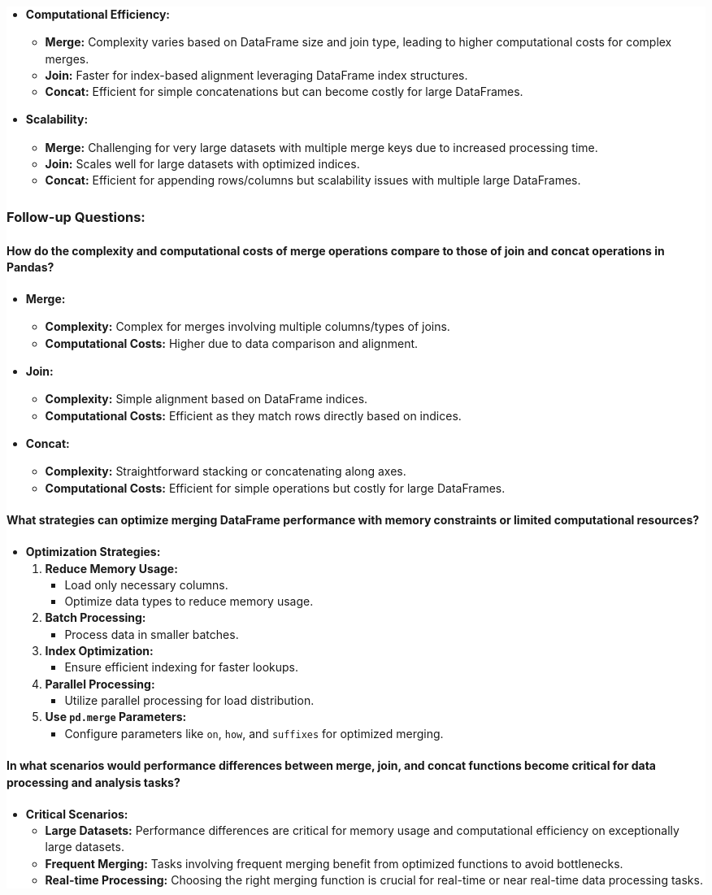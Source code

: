 - **Computational Efficiency:**
    - **Merge:** Complexity varies based on DataFrame size and join type, leading to higher computational costs for complex merges.
    - **Join:** Faster for index-based alignment leveraging DataFrame index structures.
    - **Concat:** Efficient for simple concatenations but can become costly for large DataFrames.

- **Scalability:**
    - **Merge:** Challenging for very large datasets with multiple merge keys due to increased processing time.
    - **Join:** Scales well for large datasets with optimized indices.
    - **Concat:** Efficient for appending rows/columns but scalability issues with multiple large DataFrames.

### Follow-up Questions:

#### How do the complexity and computational costs of merge operations compare to those of join and concat operations in Pandas?
- **Merge:**
  - **Complexity:** Complex for merges involving multiple columns/types of joins.
  - **Computational Costs:** Higher due to data comparison and alignment.

- **Join:**
  - **Complexity:** Simple alignment based on DataFrame indices.
  - **Computational Costs:** Efficient as they match rows directly based on indices.

- **Concat:**
  - **Complexity:** Straightforward stacking or concatenating along axes.
  - **Computational Costs:** Efficient for simple operations but costly for large DataFrames.

#### What strategies can optimize merging DataFrame performance with memory constraints or limited computational resources?
- **Optimization Strategies:**
  1. **Reduce Memory Usage:**
      - Load only necessary columns.
      - Optimize data types to reduce memory usage.
  2. **Batch Processing:**
      - Process data in smaller batches.
  3. **Index Optimization:**
      - Ensure efficient indexing for faster lookups.
  4. **Parallel Processing:**
      - Utilize parallel processing for load distribution.
  5. **Use `pd.merge` Parameters:**
      - Configure parameters like `on`, `how`, and `suffixes` for optimized merging.

#### In what scenarios would performance differences between merge, join, and concat functions become critical for data processing and analysis tasks?
- **Critical Scenarios:**
  - **Large Datasets:** Performance differences are critical for memory usage and computational efficiency on exceptionally large datasets.
  - **Frequent Merging:** Tasks involving frequent merging benefit from optimized functions to avoid bottlenecks.
  - **Real-time Processing:** Choosing the right merging function is crucial for real-time or near real-time data processing tasks.
